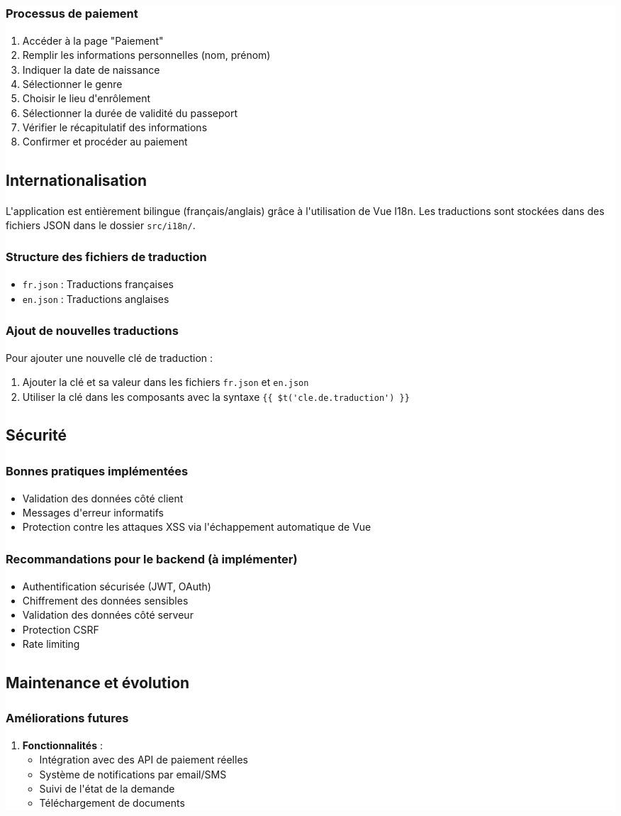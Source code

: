 ### Processus de paiement

1. Accéder à la page "Paiement"
2. Remplir les informations personnelles (nom, prénom)
3. Indiquer la date de naissance
4. Sélectionner le genre
5. Choisir le lieu d'enrôlement
6. Sélectionner la durée de validité du passeport
7. Vérifier le récapitulatif des informations
8. Confirmer et procéder au paiement

## Internationalisation

L'application est entièrement bilingue (français/anglais) grâce à l'utilisation de Vue I18n. Les traductions sont stockées dans des fichiers JSON dans le dossier `src/i18n/`.

### Structure des fichiers de traduction

- `fr.json` : Traductions françaises
- `en.json` : Traductions anglaises

### Ajout de nouvelles traductions

Pour ajouter une nouvelle clé de traduction :

1. Ajouter la clé et sa valeur dans les fichiers `fr.json` et `en.json`
2. Utiliser la clé dans les composants avec la syntaxe `{{ $t('cle.de.traduction') }}`

## Sécurité

### Bonnes pratiques implémentées

- Validation des données côté client
- Messages d'erreur informatifs
- Protection contre les attaques XSS via l'échappement automatique de Vue

### Recommandations pour le backend (à implémenter)

- Authentification sécurisée (JWT, OAuth)
- Chiffrement des données sensibles
- Validation des données côté serveur
- Protection CSRF
- Rate limiting

## Maintenance et évolution

### Améliorations futures

1. **Fonctionnalités** :
   - Intégration avec des API de paiement réelles
   - Système de notifications par email/SMS
   - Suivi de l'état de la demande
   - Téléchargement de documents

